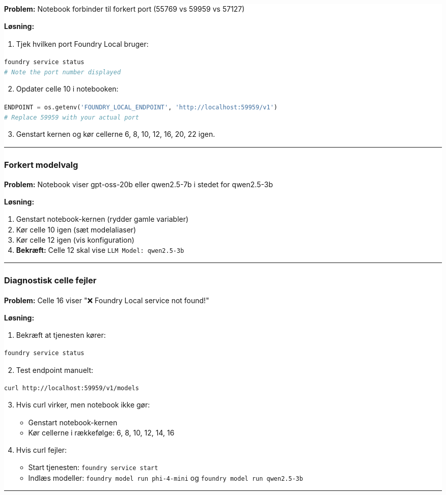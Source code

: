 **Problem:** Notebook forbinder til forkert port (55769 vs 59959 vs 57127)

**Løsning:**

1. Tjek hvilken port Foundry Local bruger:
```bash
foundry service status
# Note the port number displayed
```
  
2. Opdater celle 10 i notebooken:
```python
ENDPOINT = os.getenv('FOUNDRY_LOCAL_ENDPOINT', 'http://localhost:59959/v1')
# Replace 59959 with your actual port
```
  
3. Genstart kernen og kør cellerne 6, 8, 10, 12, 16, 20, 22 igen.

---

### Forkert modelvalg

**Problem:** Notebook viser gpt-oss-20b eller qwen2.5-7b i stedet for qwen2.5-3b

**Løsning:**

1. Genstart notebook-kernen (rydder gamle variabler)
2. Kør celle 10 igen (sæt modelaliaser)
3. Kør celle 12 igen (vis konfiguration)
4. **Bekræft:** Celle 12 skal vise `LLM Model: qwen2.5-3b`

---

### Diagnostisk celle fejler

**Problem:** Celle 16 viser "❌ Foundry Local service not found!"

**Løsning:**

1. Bekræft at tjenesten kører:
```bash
foundry service status
```
  
2. Test endpoint manuelt:
```bash
curl http://localhost:59959/v1/models
```
  
3. Hvis curl virker, men notebook ikke gør:
   - Genstart notebook-kernen
   - Kør cellerne i rækkefølge: 6, 8, 10, 12, 14, 16

4. Hvis curl fejler:
   - Start tjenesten: `foundry service start`
   - Indlæs modeller: `foundry model run phi-4-mini` og `foundry model run qwen2.5-3b`

---
